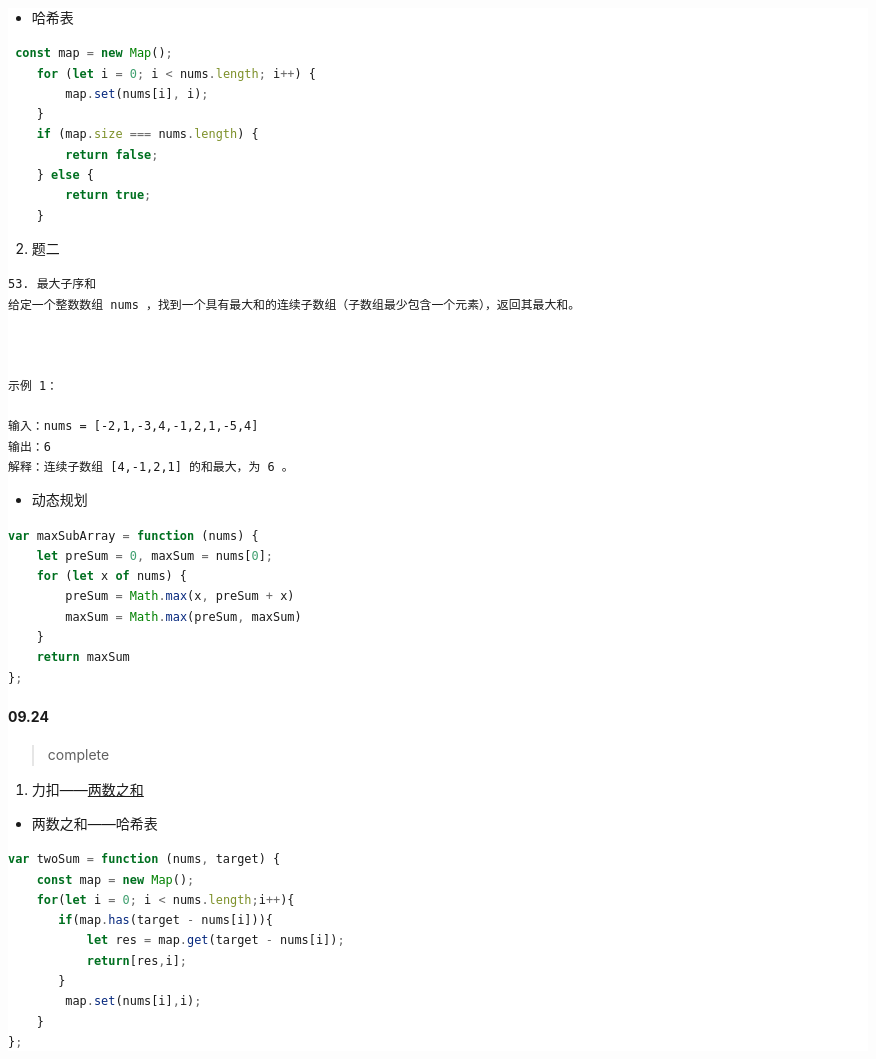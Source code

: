
- 哈希表

```javascript
 const map = new Map();
    for (let i = 0; i < nums.length; i++) {
        map.set(nums[i], i);
    }
    if (map.size === nums.length) {
        return false;
    } else {
        return true;
    }
```

2.  题二

```
53. 最大子序和
给定一个整数数组 nums ，找到一个具有最大和的连续子数组（子数组最少包含一个元素），返回其最大和。

 

示例 1：

输入：nums = [-2,1,-3,4,-1,2,1,-5,4]
输出：6
解释：连续子数组 [4,-1,2,1] 的和最大，为 6 。
```



- 动态规划

```javascript
var maxSubArray = function (nums) {
    let preSum = 0, maxSum = nums[0];
    for (let x of nums) {
        preSum = Math.max(x, preSum + x)
        maxSum = Math.max(preSum, maxSum)
    }
    return maxSum
};
```



#### 09.24

> complete

1. 力扣——[两数之和](https://leetcode-cn.com/problems/two-sum/)





- 两数之和——哈希表

```javascript
var twoSum = function (nums, target) {
    const map = new Map();
    for(let i = 0; i < nums.length;i++){
       if(map.has(target - nums[i])){
           let res = map.get(target - nums[i]);
           return[res,i];
       }
        map.set(nums[i],i);
    }
};
```

